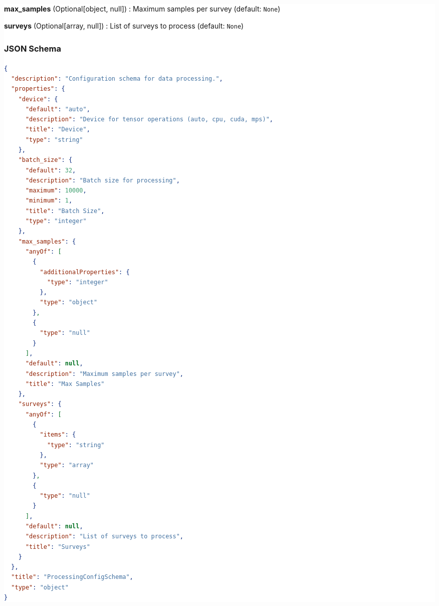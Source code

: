**max_samples** (Optional[object, null])
: Maximum samples per survey
 (default: `None`)

**surveys** (Optional[array, null])
: List of surveys to process
 (default: `None`)

### JSON Schema

```json
{
  "description": "Configuration schema for data processing.",
  "properties": {
    "device": {
      "default": "auto",
      "description": "Device for tensor operations (auto, cpu, cuda, mps)",
      "title": "Device",
      "type": "string"
    },
    "batch_size": {
      "default": 32,
      "description": "Batch size for processing",
      "maximum": 10000,
      "minimum": 1,
      "title": "Batch Size",
      "type": "integer"
    },
    "max_samples": {
      "anyOf": [
        {
          "additionalProperties": {
            "type": "integer"
          },
          "type": "object"
        },
        {
          "type": "null"
        }
      ],
      "default": null,
      "description": "Maximum samples per survey",
      "title": "Max Samples"
    },
    "surveys": {
      "anyOf": [
        {
          "items": {
            "type": "string"
          },
          "type": "array"
        },
        {
          "type": "null"
        }
      ],
      "default": null,
      "description": "List of surveys to process",
      "title": "Surveys"
    }
  },
  "title": "ProcessingConfigSchema",
  "type": "object"
}
```